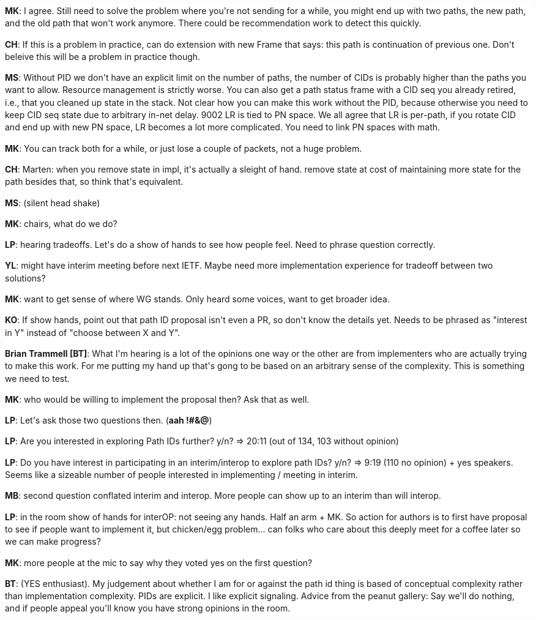 **MK**: I agree. Still need to solve the problem where you're not sending for a while, you might end up with two paths, the new path, and the old path that won't work anymore. There could be recommendation work to detect this quickly.

**CH**: If this is a problem in practice, can do extension with new Frame that says: this path is continuation of previous one. Don't beleive this will be a problem in practice though.

**MS**: Without PID we don't have an explicit limit on the number of paths, the number of CIDs is probably higher than the paths you want to allow. Resource management is strictly worse. You can also get a path status frame with a CID seq you already retired, i.e., that you cleaned up state in the stack. Not clear how you can make this work without the PID, because otherwise you need to keep CID seq state due to arbitrary in-net delay. 9002 LR is tied to PN space. We all agree that LR is per-path, if you rotate CID and end up with new PN space, LR becomes a lot more complicated. You need to link PN spaces with math.

**MK**: You can track both for a while, or just lose a couple of packets, not a huge problem.

**CH**: Marten: when you remove state in impl, it's actually a sleight of hand. remove state at cost of maintaining more state for the path besides that, so think that's equivalent.

**MS**: (silent head shake)

**MK**: chairs, what do we do?

**LP**: hearing tradeoffs. Let's do a show of hands to see how people feel. Need to phrase question correctly.

**YL**: might have interim meeting before next IETF. Maybe need more implementation experience for tradeoff between two solutions?

**MK**: want to get sense of where WG stands. Only heard some voices, want to get broader idea.

**KO**: If show hands, point out that path ID proposal isn't even a PR, so don't know the details yet. Needs to be phrased as "interest in Y" instead of "choose between X and Y".

**Brian Trammell [BT]**: What I'm hearing is a lot of the opinions one way or the other are from implementers who are actually trying to make this work. For me putting my hand up that's gong to be based on an arbitrary sense of the complexity. This is something we need to test.

**MK**: who would be willing to implement the proposal then? Ask that as well.

**LP**: Let's ask those two questions then. (__aah !#&@__)

**LP**: Are you interested in exploring Path IDs further? y/n? => 20:11 (out of 134, 103 without opinion)

**LP**: Do you have interest in participating in an interim/interop to explore path IDs? y/n? => 9:19 (110 no opinion) + yes speakers. Seems like a sizeable number of people interested in implementing / meeting in interim.

**MB**: second question conflated interim and interop. More people can show up to an interim than will interop.

**LP**: in the room show of hands for interOP: not seeing any hands. Half an arm + MK. So action for authors is to first have proposal to see if people want to implement it, but chicken/egg problem... can folks who care about this deeply meet for a coffee later so we can make progress?

**MK**: more people at the mic to say why they voted yes on the first question?

**BT**: (YES enthusiast). My judgement about whether I am for or against the path id thing is based of conceptual complexity rather than implementation complexity. PIDs are explicit. I like explicit signaling. Advice from the peanut gallery: Say we'll do nothing, and if people appeal you'll know you have strong opinions in the room.
